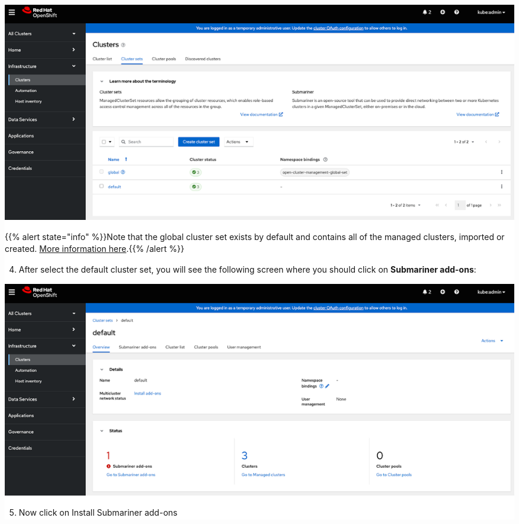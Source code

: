 ![ACM Infrastructure Secxondary Cluster 2 ](images/acm-infrastructure-secondary-cluster-2.png)

{{% alert state="info" %}}Note that the global cluster set exists by default and contains all of the managed clusters, imported or created. [More information here](https://access.redhat.com/documentation/en-us/red_hat_advanced_cluster_management_for_kubernetes/2.8/html-single/clusters/index#managedclustersets_global).{{% /alert %}} 

4. After select the default cluster set, you will see the following screen where you should click on **Submariner add-ons**:

![Submariner Secondary Default ](images/submariner-secondary-default.png)


5. Now click on Install Submariner add-ons
